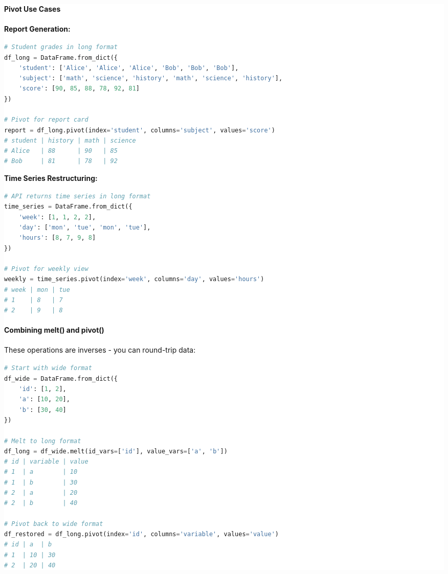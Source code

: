 #### Pivot Use Cases

**Report Generation:**
```python
# Student grades in long format
df_long = DataFrame.from_dict({
    'student': ['Alice', 'Alice', 'Alice', 'Bob', 'Bob', 'Bob'],
    'subject': ['math', 'science', 'history', 'math', 'science', 'history'],
    'score': [90, 85, 88, 78, 92, 81]
})

# Pivot for report card
report = df_long.pivot(index='student', columns='subject', values='score')
# student | history | math | science
# Alice   | 88      | 90   | 85
# Bob     | 81      | 78   | 92
```

**Time Series Restructuring:**
```python
# API returns time series in long format
time_series = DataFrame.from_dict({
    'week': [1, 1, 2, 2],
    'day': ['mon', 'tue', 'mon', 'tue'],
    'hours': [8, 7, 9, 8]
})

# Pivot for weekly view
weekly = time_series.pivot(index='week', columns='day', values='hours')
# week | mon | tue
# 1    | 8   | 7
# 2    | 9   | 8
```

#### Combining melt() and pivot()

These operations are inverses - you can round-trip data:

```python
# Start with wide format
df_wide = DataFrame.from_dict({
    'id': [1, 2],
    'a': [10, 20],
    'b': [30, 40]
})

# Melt to long format
df_long = df_wide.melt(id_vars=['id'], value_vars=['a', 'b'])
# id | variable | value
# 1  | a        | 10
# 1  | b        | 30
# 2  | a        | 20
# 2  | b        | 40

# Pivot back to wide format
df_restored = df_long.pivot(index='id', columns='variable', values='value')
# id | a  | b
# 1  | 10 | 30
# 2  | 20 | 40
```
